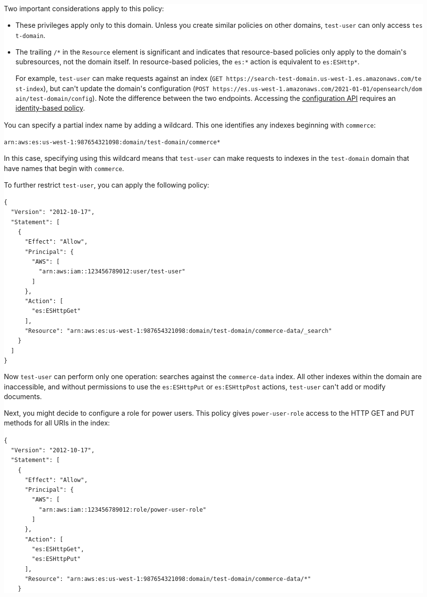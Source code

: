 Two important considerations apply to this policy:
+ These privileges apply only to this domain\. Unless you create similar policies on other domains, `test-user` can only access `test-domain`\.
+ The trailing `/*` in the `Resource` element is significant and indicates that resource\-based policies only apply to the domain's subresources, not the domain itself\. In resource\-based policies, the `es:*` action is equivalent to `es:ESHttp*`\.

  For example, `test-user` can make requests against an index \(`GET https://search-test-domain.us-west-1.es.amazonaws.com/test-index`\), but can't update the domain's configuration \(`POST https://es.us-west-1.amazonaws.com/2021-01-01/opensearch/domain/test-domain/config`\)\. Note the difference between the two endpoints\. Accessing the [configuration API](https://docs.aws.amazon.com/opensearch-service/latest/APIReference/Welcome.html) requires an [identity\-based policy](#ac-types-identity)\.

You can specify a partial index name by adding a wildcard\. This one identifies any indexes beginning with `commerce`:

```
arn:aws:es:us-west-1:987654321098:domain/test-domain/commerce*
```

In this case, specifying using this wildcard means that `test-user` can make requests to indexes in the `test-domain` domain that have names that begin with `commerce`\.

To further restrict `test-user`, you can apply the following policy:

```
{
  "Version": "2012-10-17",
  "Statement": [
    {
      "Effect": "Allow",
      "Principal": {
        "AWS": [
          "arn:aws:iam::123456789012:user/test-user"
        ]
      },
      "Action": [
        "es:ESHttpGet"
      ],
      "Resource": "arn:aws:es:us-west-1:987654321098:domain/test-domain/commerce-data/_search"
    }
  ]
}
```

Now `test-user` can perform only one operation: searches against the `commerce-data` index\. All other indexes within the domain are inaccessible, and without permissions to use the `es:ESHttpPut` or `es:ESHttpPost` actions, `test-user` can't add or modify documents\.

Next, you might decide to configure a role for power users\. This policy gives `power-user-role` access to the HTTP GET and PUT methods for all URIs in the index:

```
{
  "Version": "2012-10-17",
  "Statement": [
    {
      "Effect": "Allow",
      "Principal": {
        "AWS": [
          "arn:aws:iam::123456789012:role/power-user-role"
        ]
      },
      "Action": [
        "es:ESHttpGet",
        "es:ESHttpPut"
      ],
      "Resource": "arn:aws:es:us-west-1:987654321098:domain/test-domain/commerce-data/*"
    }
```